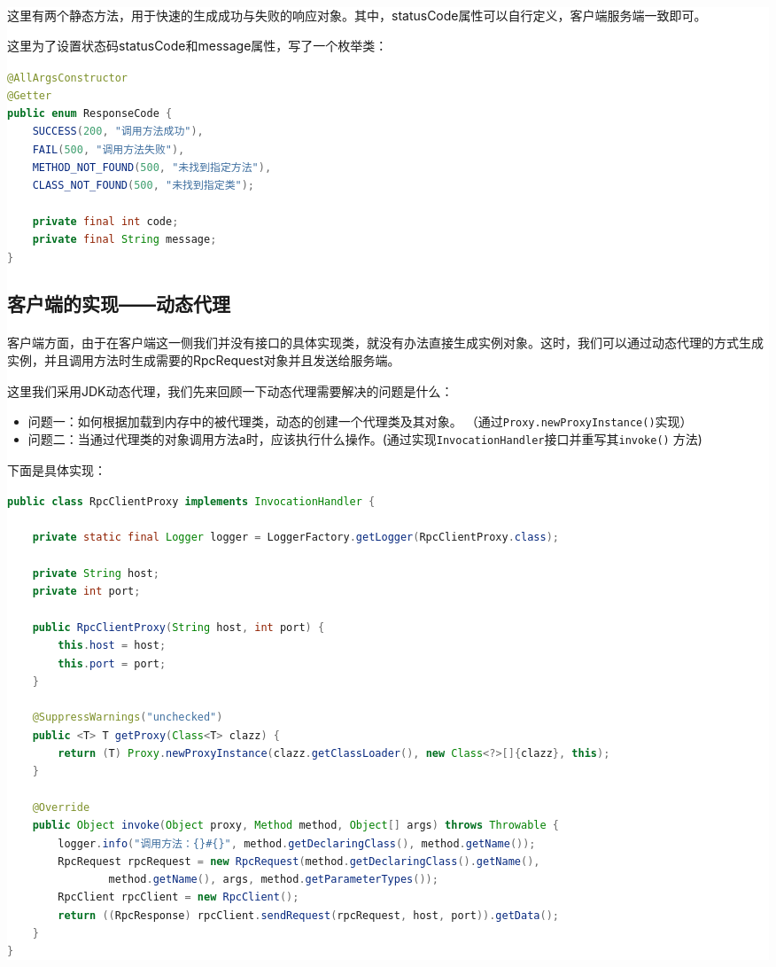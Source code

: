这里有两个静态方法，用于快速的生成成功与失败的响应对象。其中，statusCode属性可以自行定义，客户端服务端一致即可。

这里为了设置状态码statusCode和message属性，写了一个枚举类：

```java
@AllArgsConstructor
@Getter
public enum ResponseCode {
    SUCCESS(200, "调用方法成功"),
    FAIL(500, "调用方法失败"),
    METHOD_NOT_FOUND(500, "未找到指定方法"),
    CLASS_NOT_FOUND(500, "未找到指定类");

    private final int code;
    private final String message;
}
```

## 客户端的实现——动态代理

客户端方面，由于在客户端这一侧我们并没有接口的具体实现类，就没有办法直接生成实例对象。这时，我们可以通过动态代理的方式生成实例，并且调用方法时生成需要的RpcRequest对象并且发送给服务端。

这里我们采用JDK动态代理，我们先来回顾一下动态代理需要解决的问题是什么：

* 问题一：如何根据加载到内存中的被代理类，动态的创建一个代理类及其对象。 （通过`Proxy.newProxyInstance()`实现）
* 问题二：当通过代理类的对象调用方法a时，应该执行什么操作。(通过实现`InvocationHandler`接口并重写其`invoke()` 方法)

下面是具体实现：

```java
public class RpcClientProxy implements InvocationHandler {

    private static final Logger logger = LoggerFactory.getLogger(RpcClientProxy.class);

    private String host;
    private int port;

    public RpcClientProxy(String host, int port) {
        this.host = host;
        this.port = port;
    }

    @SuppressWarnings("unchecked")
    public <T> T getProxy(Class<T> clazz) {
        return (T) Proxy.newProxyInstance(clazz.getClassLoader(), new Class<?>[]{clazz}, this);
    }

    @Override
    public Object invoke(Object proxy, Method method, Object[] args) throws Throwable {
        logger.info("调用方法：{}#{}", method.getDeclaringClass(), method.getName());
        RpcRequest rpcRequest = new RpcRequest(method.getDeclaringClass().getName(),
                method.getName(), args, method.getParameterTypes());
        RpcClient rpcClient = new RpcClient();
        return ((RpcResponse) rpcClient.sendRequest(rpcRequest, host, port)).getData();
    }
}

```
